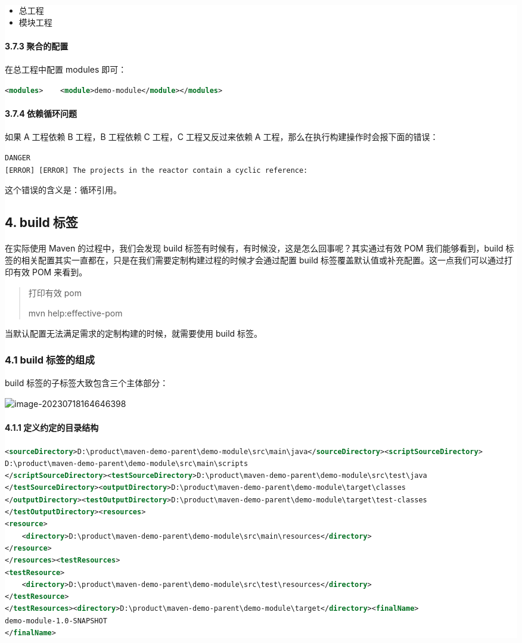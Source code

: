 - 总工程
- 模块工程

#### 3.7.3 聚合的配置

在总工程中配置 modules 即可：

```xml
<modules>    <module>demo-module</module></modules>
```

#### 3.7.4 依赖循环问题

如果 A 工程依赖 B 工程，B 工程依赖 C 工程，C 工程又反过来依赖 A 工程，那么在执行构建操作时会报下面的错误：



```text
DANGER
[ERROR] [ERROR] The projects in the reactor contain a cyclic reference:
```



这个错误的含义是：循环引用。

## 4. build 标签

在实际使用 Maven 的过程中，我们会发现 build 标签有时候有，有时候没，这是怎么回事呢？其实通过有效 POM 我们能够看到，build 标签的相关配置其实一直都在，只是在我们需要定制构建过程的时候才会通过配置 build 标签覆盖默认值或补充配置。这一点我们可以通过打印有效 POM 来看到。



> 打印有效 pom
>
> mvn help:effective-pom



当默认配置无法满足需求的定制构建的时候，就需要使用 build 标签。

### 4.1 build 标签的组成

build 标签的子标签大致包含三个主体部分：

![image-20230718164646398](https://raw.githubusercontent.com/why862555625/images/main/imagesimage-20230718164646398.png)

#### 4.1.1 定义约定的目录结构

```xml
<sourceDirectory>D:\product\maven-demo-parent\demo-module\src\main\java</sourceDirectory><scriptSourceDirectory>
D:\product\maven-demo-parent\demo-module\src\main\scripts
</scriptSourceDirectory><testSourceDirectory>D:\product\maven-demo-parent\demo-module\src\test\java
</testSourceDirectory><outputDirectory>D:\product\maven-demo-parent\demo-module\target\classes
</outputDirectory><testOutputDirectory>D:\product\maven-demo-parent\demo-module\target\test-classes
</testOutputDirectory><resources>
<resource>
    <directory>D:\product\maven-demo-parent\demo-module\src\main\resources</directory>
</resource>
</resources><testResources>
<testResource>
    <directory>D:\product\maven-demo-parent\demo-module\src\test\resources</directory>
</testResource>
</testResources><directory>D:\product\maven-demo-parent\demo-module\target</directory><finalName>
demo-module-1.0-SNAPSHOT
</finalName>
```
